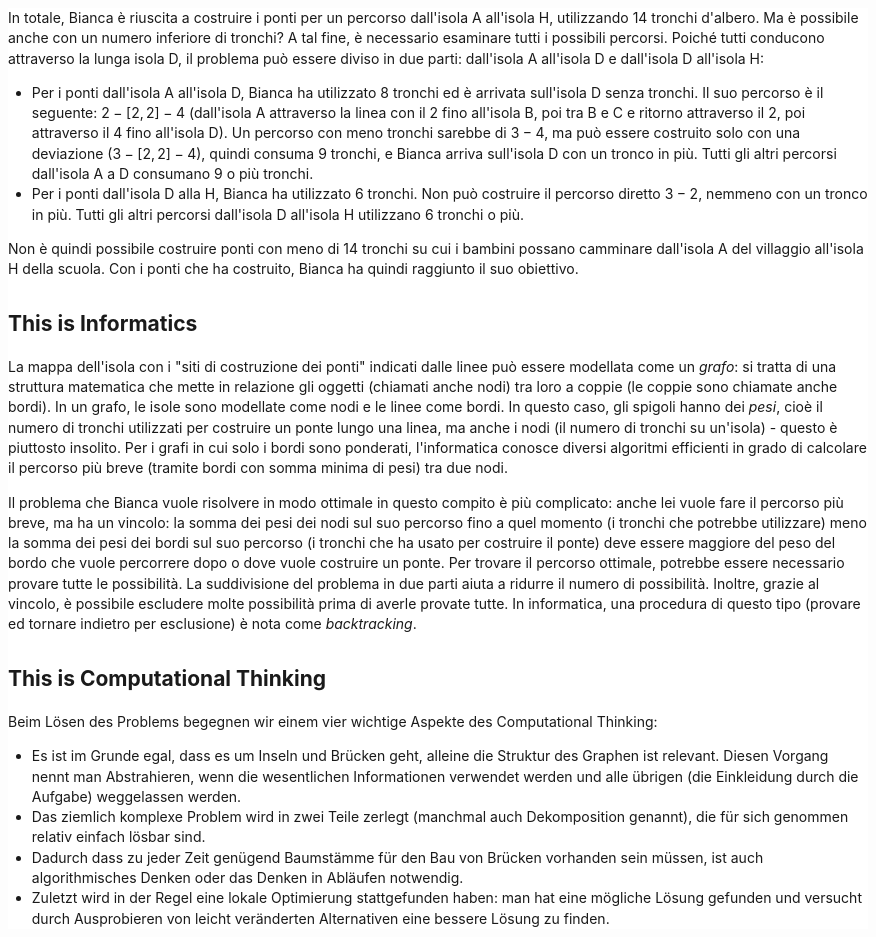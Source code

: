 In totale, Bianca è riuscita a costruire i ponti per un percorso dall'isola A all'isola H, utilizzando 14 tronchi d'albero.  Ma è possibile anche con un numero inferiore di tronchi? A tal fine, è necessario esaminare tutti i possibili percorsi. Poiché tutti conducono attraverso la lunga isola D, il problema può essere diviso in due parti: dall'isola A all'isola D e dall'isola D all'isola H:

- Per i ponti dall'isola A all'isola D, Bianca ha utilizzato 8 tronchi ed è arrivata sull'isola D senza tronchi.  Il suo percorso è il seguente: $2-[2,2]-4$ (dall'isola A attraverso la linea con il 2 fino all'isola B, poi tra B e C e ritorno attraverso il 2, poi attraverso il 4 fino all'isola D). Un percorso con meno tronchi sarebbe di $3-4$, ma può essere costruito solo con una deviazione ($3-[2,2]-4$), quindi consuma 9 tronchi, e Bianca arriva sull'isola D con un tronco in più. Tutti gli altri percorsi dall'isola A a D consumano 9 o più tronchi.
- Per i ponti dall'isola D alla H, Bianca ha utilizzato 6 tronchi. Non può costruire il percorso diretto $3-2$, nemmeno con un tronco in più. Tutti gli altri percorsi dall'isola D all'isola H utilizzano 6 tronchi o più.

Non è quindi possibile costruire ponti con meno di 14 tronchi su cui i bambini possano camminare dall'isola A del villaggio all'isola H della scuola.  Con i ponti che ha costruito, Bianca ha quindi raggiunto il suo obiettivo.

## This is Informatics

La mappa dell'isola con i "siti di costruzione dei ponti" indicati dalle linee può essere modellata come un _grafo_: si tratta di una struttura matematica che mette in relazione gli oggetti (chiamati anche nodi) tra loro a coppie (le coppie sono chiamate anche bordi).  In un grafo, le isole sono modellate come nodi e le linee come bordi. In questo caso, gli spigoli hanno dei _pesi_, cioè il numero di tronchi utilizzati per costruire un ponte lungo una linea, ma anche i nodi (il numero di tronchi su un'isola) - questo è piuttosto insolito. Per i grafi in cui solo i bordi sono ponderati, l'informatica conosce diversi algoritmi efficienti in grado di calcolare il percorso più breve (tramite bordi con somma minima di pesi) tra due nodi.

Il problema che Bianca vuole risolvere in modo ottimale in questo compito è più complicato: anche lei vuole fare il percorso più breve, ma ha un vincolo: la somma dei pesi dei nodi sul suo percorso fino a quel momento (i tronchi che potrebbe utilizzare) meno la somma dei pesi dei bordi sul suo percorso (i tronchi che ha usato per costruire il ponte) deve essere maggiore del peso del bordo che vuole percorrere dopo o dove vuole costruire un ponte. Per trovare il percorso ottimale, potrebbe essere necessario provare tutte le possibilità. La suddivisione del problema in due parti aiuta a ridurre il numero di possibilità. Inoltre, grazie al vincolo, è possibile escludere molte possibilità prima di averle provate tutte. In informatica, una procedura di questo tipo (provare ed tornare indietro per esclusione) è nota come _backtracking_.

## This is Computational Thinking

Beim Lösen des Problems begegnen wir einem vier wichtige Aspekte des Computational Thinking:
- Es ist im Grunde egal, dass es um Inseln und Brücken geht, alleine die Struktur des Graphen ist relevant. Diesen Vorgang nennt man Abstrahieren, wenn die wesentlichen Informationen verwendet werden und alle übrigen (die Einkleidung durch die Aufgabe) weggelassen werden.
- Das ziemlich komplexe Problem wird in zwei Teile zerlegt (manchmal auch Dekomposition genannt), die für sich genommen relativ einfach lösbar sind.
- Dadurch dass zu jeder Zeit genügend Baumstämme für den Bau von Brücken vorhanden sein müssen, ist auch algorithmisches Denken oder das Denken in Abläufen notwendig.
- Zuletzt wird in der Regel eine lokale Optimierung stattgefunden haben: man hat eine mögliche Lösung gefunden und versucht durch Ausprobieren von leicht veränderten Alternativen eine bessere Lösung zu finden.
